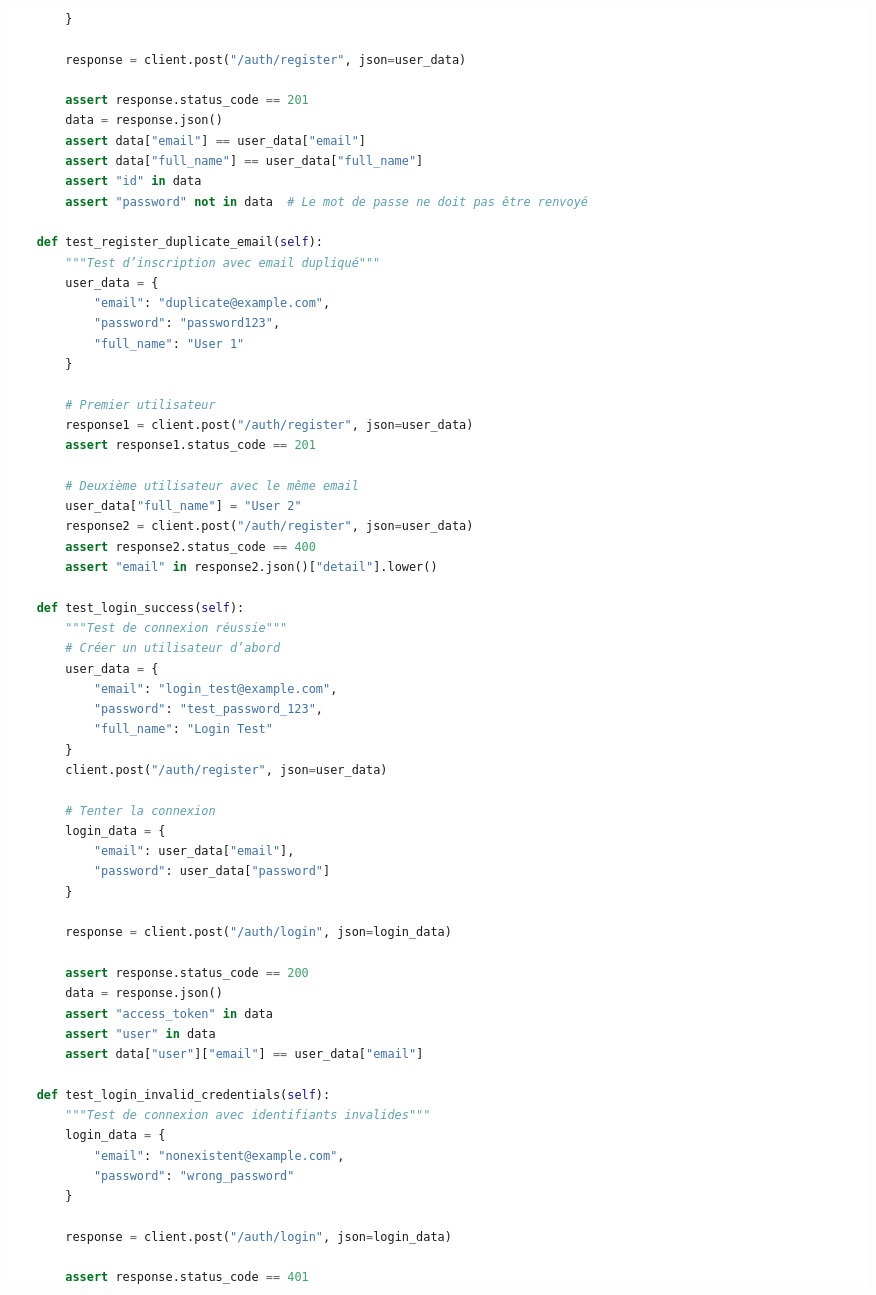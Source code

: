 ```python
        }
        
        response = client.post("/auth/register", json=user_data)
        
        assert response.status_code == 201
        data = response.json()
        assert data["email"] == user_data["email"]
        assert data["full_name"] == user_data["full_name"]
        assert "id" in data
        assert "password" not in data  # Le mot de passe ne doit pas être renvoyé
    
    def test_register_duplicate_email(self):
        """Test d’inscription avec email dupliqué"""
        user_data = {
            "email": "duplicate@example.com",
            "password": "password123",
            "full_name": "User 1"
        }
        
        # Premier utilisateur
        response1 = client.post("/auth/register", json=user_data)
        assert response1.status_code == 201
        
        # Deuxième utilisateur avec le même email
        user_data["full_name"] = "User 2"
        response2 = client.post("/auth/register", json=user_data)
        assert response2.status_code == 400
        assert "email" in response2.json()["detail"].lower()
    
    def test_login_success(self):
        """Test de connexion réussie"""
        # Créer un utilisateur d’abord
        user_data = {
            "email": "login_test@example.com",
            "password": "test_password_123",
            "full_name": "Login Test"
        }
        client.post("/auth/register", json=user_data)
        
        # Tenter la connexion
        login_data = {
            "email": user_data["email"],
            "password": user_data["password"]
        }
        
        response = client.post("/auth/login", json=login_data)
        
        assert response.status_code == 200
        data = response.json()
        assert "access_token" in data
        assert "user" in data
        assert data["user"]["email"] == user_data["email"]
    
    def test_login_invalid_credentials(self):
        """Test de connexion avec identifiants invalides"""
        login_data = {
            "email": "nonexistent@example.com",
            "password": "wrong_password"
        }
        
        response = client.post("/auth/login", json=login_data)
        
        assert response.status_code == 401
```